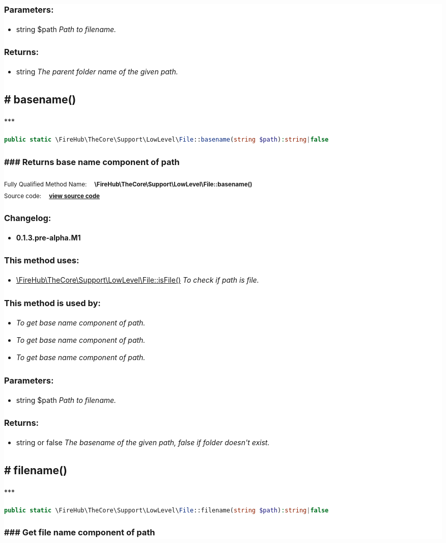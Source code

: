 ### Parameters:

* string $path _Path to filename._

### Returns:

* string _The parent folder name of the given path._

<h2><a name="basename()"># basename()</a></h2>
***

```php
public static \FireHub\TheCore\Support\LowLevel\File::basename(string $path):string|false
```

### ### Returns base name component of path

<sub>Fully Qualified Method Name:  **\FireHub\TheCore\Support\LowLevel\File::basename()**</sub><br>
<sub>Source code:  **[view source code](https://github.com/The-FireHub-Project/TheCore/blob/v1.0/src/support/lowlevel/firehub.File.php#L139)**</sub><br>

### Changelog:

* **0.1.3.pre-alpha.M1** 

### This method uses:

* [\FireHub\TheCore\Support\LowLevel\File::isFile()](/thecore/v0.2\FireHub\TheCore\Support\LowLevel\File#isfile()) _To check if path is file._

### This method is used by:

* *To get base name component of path.*

* *To get base name component of path.*

* *To get base name component of path.*


### Parameters:

* string $path _Path to filename._

### Returns:

* string or false _The basename of the given path, false if folder doesn&#039;t exist._

<h2><a name="filename()"># filename()</a></h2>
***

```php
public static \FireHub\TheCore\Support\LowLevel\File::filename(string $path):string|false
```

### ### Get file name component of path
